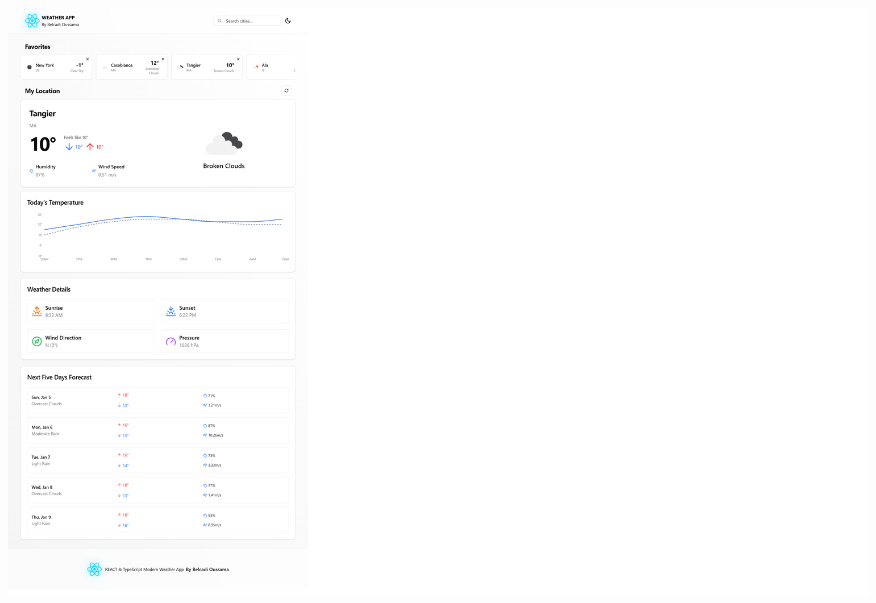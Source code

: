   <img src="public/assets/localhost_5173_(iPad Pro).png" alt="App Screenshot - Tablet Light Mode" width="300">
